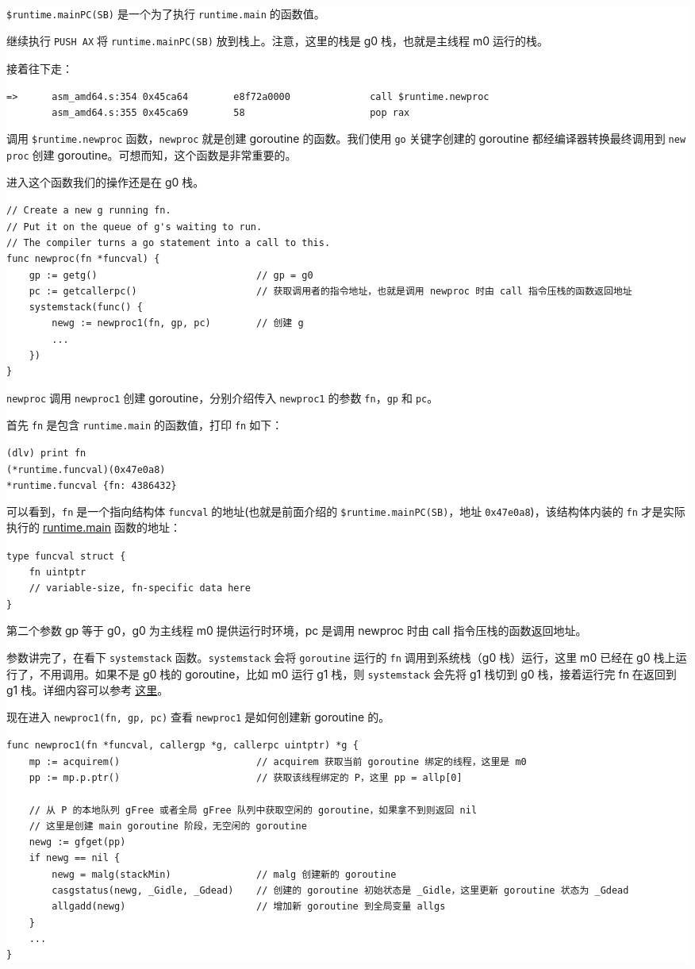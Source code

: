 `$runtime.mainPC(SB)` 是一个为了执行 `runtime.main` 的函数值。

继续执行 `PUSH AX` 将 `runtime.mainPC(SB)` 放到栈上。注意，这里的栈是 g0 栈，也就是主线程 m0 运行的栈。

接着往下走：
```
=>      asm_amd64.s:354 0x45ca64        e8f72a0000              call $runtime.newproc
        asm_amd64.s:355 0x45ca69        58                      pop rax
```

调用 `$runtime.newproc` 函数，`newproc` 就是创建 goroutine 的函数。我们使用 `go` 关键字创建的 goroutine 都经编译器转换最终调用到 `newproc` 创建 goroutine。可想而知，这个函数是非常重要的。

进入这个函数我们的操作还是在 g0 栈。
```
// Create a new g running fn.
// Put it on the queue of g's waiting to run.
// The compiler turns a go statement into a call to this.
func newproc(fn *funcval) {
	gp := getg()                            // gp = g0
	pc := getcallerpc()                     // 获取调用者的指令地址，也就是调用 newproc 时由 call 指令压栈的函数返回地址
	systemstack(func() {
		newg := newproc1(fn, gp, pc)        // 创建 g
		...
	})
}
```

`newproc` 调用 `newproc1` 创建 goroutine，分别介绍传入 `newproc1` 的参数 `fn`，`gp` 和 `pc`。

首先 `fn` 是包含 `runtime.main` 的函数值，打印 `fn` 如下：
```
(dlv) print fn
(*runtime.funcval)(0x47e0a8)
*runtime.funcval {fn: 4386432}
```

可以看到，`fn` 是一个指向结构体 `funcval` 的地址(也就是前面介绍的 `$runtime.mainPC(SB)`，地址 `0x47e0a8`)，该结构体内装的 `fn` 才是实际执行的 [runtime.main](https://github.com/golang/go/blob/master/src/runtime/proc.go#L147) 函数的地址：
```
type funcval struct {
	fn uintptr
	// variable-size, fn-specific data here
}
```

第二个参数 gp 等于 g0，g0 为主线程 m0 提供运行时环境，pc 是调用 newproc 时由 call 指令压栈的函数返回地址。

参数讲完了，在看下 `systemstack` 函数。`systemstack` 会将 `goroutine` 运行的 `fn` 调用到系统栈（g0 栈）运行，这里 m0 已经在 g0 栈上运行了，不用调用。如果不是 g0 栈的 goroutine，比如 m0 运行 g1 栈，则 `systemstack` 会先将 g1 栈切到 g0 栈，接着运行完 fn 在返回到 g1 栈。详细内容可以参考 [这里](https://github.com/golang/go/blob/master/src/runtime/stubs.go#L67)。

现在进入 `newproc1(fn, gp, pc)` 查看 `newproc1` 是如何创建新 goroutine 的。
```
func newproc1(fn *funcval, callergp *g, callerpc uintptr) *g {
	mp := acquirem()						// acquirem 获取当前 goroutine 绑定的线程，这里是 m0
	pp := mp.p.ptr()						// 获取该线程绑定的 P，这里 pp = allp[0]

	// 从 P 的本地队列 gFree 或者全局 gFree 队列中获取空闲的 goroutine，如果拿不到则返回 nil
	// 这里是创建 main goroutine 阶段，无空闲的 goroutine
	newg := gfget(pp)		
	if newg == nil {
		newg = malg(stackMin)				// malg 创建新的 goroutine
		casgstatus(newg, _Gidle, _Gdead)	// 创建的 goroutine 初始状态是 _Gidle，这里更新 goroutine 状态为 _Gdead
		allgadd(newg) 						// 增加新 goroutine 到全局变量 allgs
	}
	...
}
```
